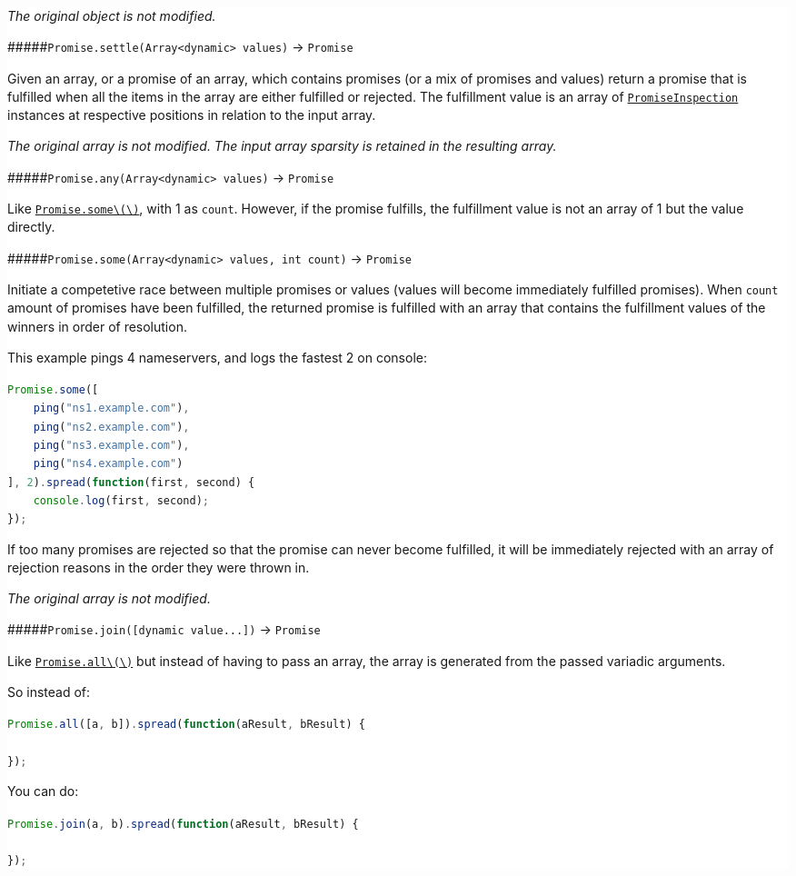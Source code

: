*The original object is not modified.*

#####`Promise.settle(Array<dynamic> values)` -> `Promise`

Given an array, or a promise of an array, which contains promises (or a mix of promises and values) return a promise that is fulfilled when all the items in the array are either fulfilled or rejected. The fulfillment value is an array of [`PromiseInspection`](#inspect---promiseinspection) instances at respective positions in relation to the input array.

*The original array is not modified. The input array sparsity is retained in the resulting array.*

#####`Promise.any(Array<dynamic> values)` -> `Promise`

Like [`Promise.some\(\)`](#someint-count---promise), with 1 as `count`. However, if the promise fulfills, the fulfillment value is not an array of 1 but the value directly.

#####`Promise.some(Array<dynamic> values, int count)` -> `Promise`

Initiate a competetive race between multiple promises or values (values will become immediately fulfilled promises). When `count` amount of promises have been fulfilled, the returned promise is fulfilled with an array that contains the fulfillment values of the winners in order of resolution.

This example pings 4 nameservers, and logs the fastest 2 on console:

```js
Promise.some([
    ping("ns1.example.com"),
    ping("ns2.example.com"),
    ping("ns3.example.com"),
    ping("ns4.example.com")
], 2).spread(function(first, second) {
    console.log(first, second);
});
```

If too many promises are rejected so that the promise can never become fulfilled, it will be immediately rejected with an array of rejection reasons in the order they were thrown in.

*The original array is not modified.*

#####`Promise.join([dynamic value...])` -> `Promise`

Like [`Promise.all\(\)`](#promiseallarraydynamic-values---promise) but instead of having to pass an array, the array is generated from the passed variadic arguments.

So instead of:

```js
Promise.all([a, b]).spread(function(aResult, bResult) {

});
```

You can do:

```js
Promise.join(a, b).spread(function(aResult, bResult) {

});
```
